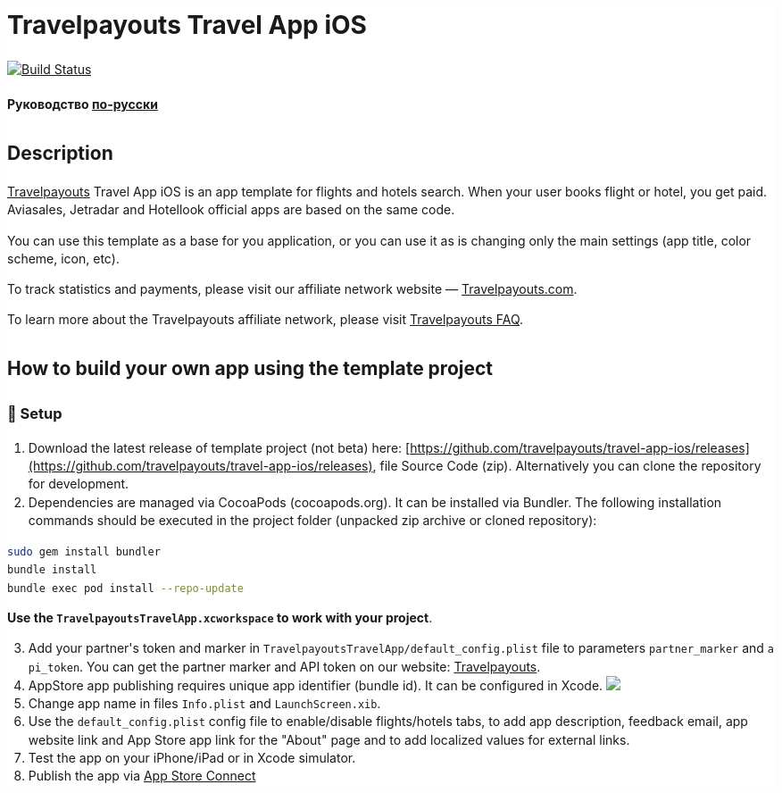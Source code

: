 Travelpayouts Travel App iOS
=================
[![Build Status](https://travis-ci.com/travelpayouts/travel-app-ios.svg?branch=master)](https://travis-ci.com/travelpayouts/travel-app-ios)
#### Руководство [по-русски](https://github.com/travelpayouts/travel-app-ios/blob/master/README_RU.md)
## Description
[Travelpayouts](https://www.travelpayouts.com) Travel App iOS is an app template for flights and hotels search. When your user books flight or hotel, you get paid. Aviasales, Jetradar and Hotellook official apps are based on the same code.

You can use this template as a base for you application, or you can use it as is changing only the main settings (app title, color scheme, icon, etc).

To track statistics and payments, please visit our affiliate network website — [Travelpayouts.com](https://www.travelpayouts.com/).

To learn more about the Travelpayouts affiliate network, please visit [Travelpayouts FAQ](https://support.travelpayouts.com/hc/en-us/articles/203955613-Commission-and-payments).

## <a name="usage"></a>How to build your own app using the template project
### 📲 Setup
1. Download the latest release of template project (not beta) here: [https://github.com/travelpayouts/travel-app-ios/releases](https://github.com/travelpayouts/travel-app-ios/releases), file Source Code (zip).
Alternatively you can clone the repository for development.
2. Dependencies are managed via CocoaPods (cocoapods.org). It can be installed via Bundler.
The following installation commands should be executed in the project folder (unpacked zip archive or cloned repository):
  ```bash
  sudo gem install bundler
  bundle install
  bundle exec pod install --repo-update
  ```
**Use the ```TravelpayoutsTravelApp.xcworkspace``` to work with your project**.

3. Add your partner's token and marker in ```TravelpayoutsTravelApp/default_config.plist``` file to parameters ```partner_marker``` and ```api_token```.
You can get the partner marker and API token on our website: [Travelpayouts](https://travelpayouts.com/).
4. AppStore app publishing requires unique app identifier (bundle id). It can be configured in Xcode.
![](https://github.com/travelpayouts/travel-app-ios/raw/master/readme_files/xcode_bundle_id.png)
5. Change app name in files ```Info.plist``` and ```LaunchScreen.xib```.
6. Use the ```default_config.plist``` config file to enable/disable flights/hotels tabs, to add app description, feedback email, app website link and App Store app link for the "About" page and to add localized values for external links.
7. Test the app on your iPhone/iPad or in Xcode simulator.
8. Publish the app via [App Store Connect](https://appstoreconnect.apple.com)
